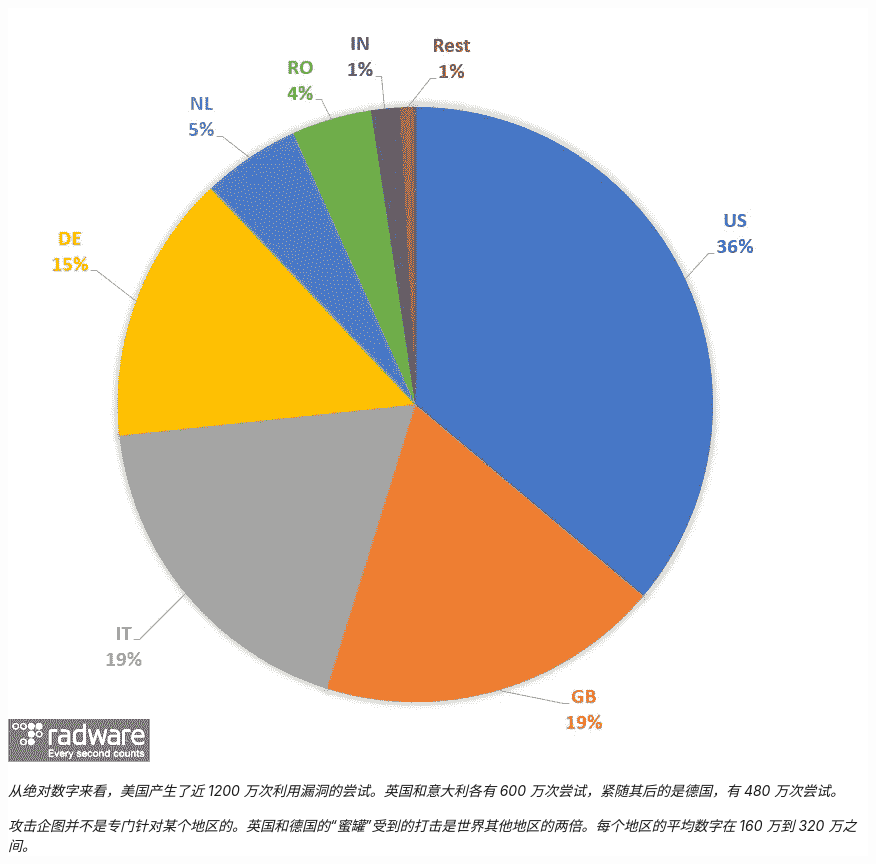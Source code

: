 *![](img/5e46196d794707c558f1db904d5eabde.png)*

*从绝对数字来看，美国产生了近 1200 万次利用漏洞的尝试。英国和意大利各有 600 万次尝试，紧随其后的是德国，有 480 万次尝试。*

*攻击企图并不是专门针对某个地区的。英国和德国的“蜜罐”受到的打击是世界其他地区的两倍。每个地区的平均数字在 160 万到 320 万之间。*
